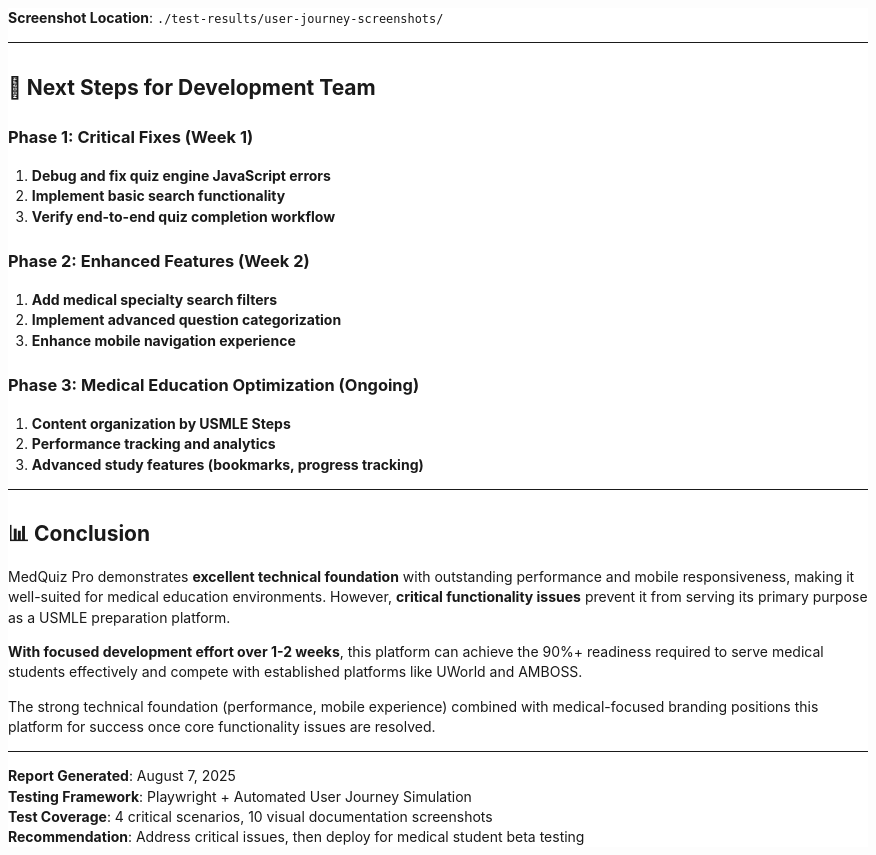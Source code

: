 **Screenshot Location**: `./test-results/user-journey-screenshots/`

---

## 🚀 Next Steps for Development Team

### Phase 1: Critical Fixes (Week 1)
1. **Debug and fix quiz engine JavaScript errors**
2. **Implement basic search functionality**  
3. **Verify end-to-end quiz completion workflow**

### Phase 2: Enhanced Features (Week 2)
1. **Add medical specialty search filters**
2. **Implement advanced question categorization**
3. **Enhance mobile navigation experience**

### Phase 3: Medical Education Optimization (Ongoing)
1. **Content organization by USMLE Steps**
2. **Performance tracking and analytics**
3. **Advanced study features (bookmarks, progress tracking)**

---

## 📊 Conclusion

MedQuiz Pro demonstrates **excellent technical foundation** with outstanding performance and mobile responsiveness, making it well-suited for medical education environments. However, **critical functionality issues** prevent it from serving its primary purpose as a USMLE preparation platform.

**With focused development effort over 1-2 weeks**, this platform can achieve the 90%+ readiness required to serve medical students effectively and compete with established platforms like UWorld and AMBOSS.

The strong technical foundation (performance, mobile experience) combined with medical-focused branding positions this platform for success once core functionality issues are resolved.

---

**Report Generated**: August 7, 2025  
**Testing Framework**: Playwright + Automated User Journey Simulation  
**Test Coverage**: 4 critical scenarios, 10 visual documentation screenshots  
**Recommendation**: Address critical issues, then deploy for medical student beta testing